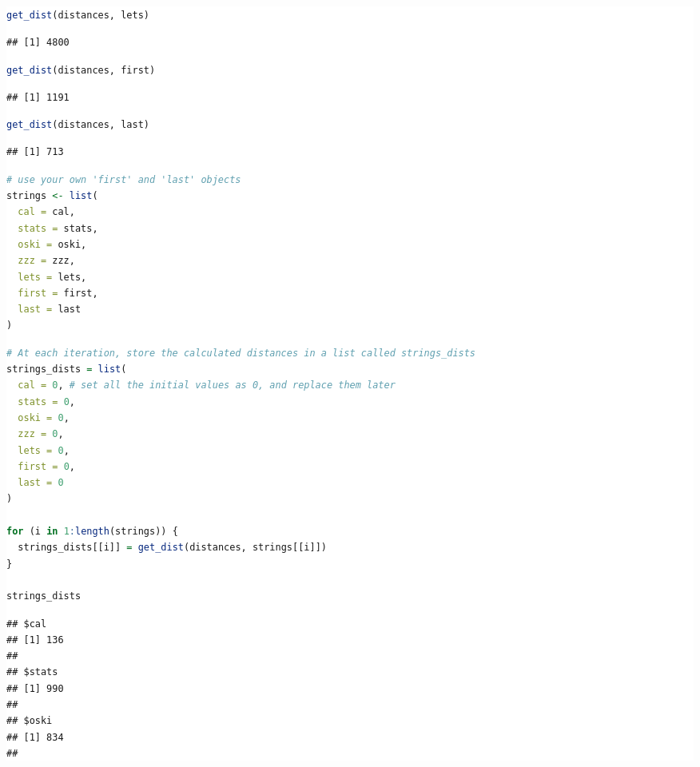``` r
get_dist(distances, lets)
```

    ## [1] 4800

``` r
get_dist(distances, first)
```

    ## [1] 1191

``` r
get_dist(distances, last)
```

    ## [1] 713

``` r
# use your own 'first' and 'last' objects
strings <- list(
  cal = cal,
  stats = stats,
  oski = oski,
  zzz = zzz,
  lets = lets,
  first = first,
  last = last
)
```

``` r
# At each iteration, store the calculated distances in a list called strings_dists
strings_dists = list(
  cal = 0, # set all the initial values as 0, and replace them later
  stats = 0,
  oski = 0,
  zzz = 0,
  lets = 0,
  first = 0,
  last = 0
)

for (i in 1:length(strings)) {
  strings_dists[[i]] = get_dist(distances, strings[[i]])
}

strings_dists
```

    ## $cal
    ## [1] 136
    ## 
    ## $stats
    ## [1] 990
    ## 
    ## $oski
    ## [1] 834
    ## 